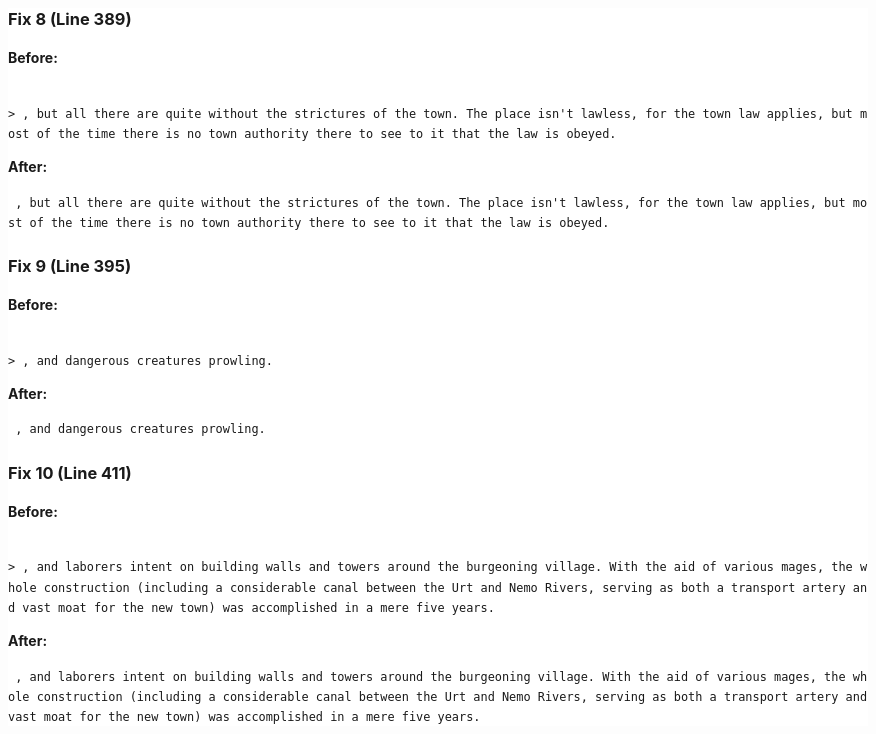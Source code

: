 ### Fix 8 (Line 389)

**Before:**
```

> , but all there are quite without the strictures of the town. The place isn't lawless, for the town law applies, but most of the time there is no town authority there to see to it that the law is obeyed.
```

**After:**
```
 , but all there are quite without the strictures of the town. The place isn't lawless, for the town law applies, but most of the time there is no town authority there to see to it that the law is obeyed.
```

### Fix 9 (Line 395)

**Before:**
```

> , and dangerous creatures prowling.
```

**After:**
```
 , and dangerous creatures prowling.
```

### Fix 10 (Line 411)

**Before:**
```

> , and laborers intent on building walls and towers around the burgeoning village. With the aid of various mages, the whole construction (including a considerable canal between the Urt and Nemo Rivers, serving as both a transport artery and vast moat for the new town) was accomplished in a mere five years.
```

**After:**
```
 , and laborers intent on building walls and towers around the burgeoning village. With the aid of various mages, the whole construction (including a considerable canal between the Urt and Nemo Rivers, serving as both a transport artery and vast moat for the new town) was accomplished in a mere five years.
```
